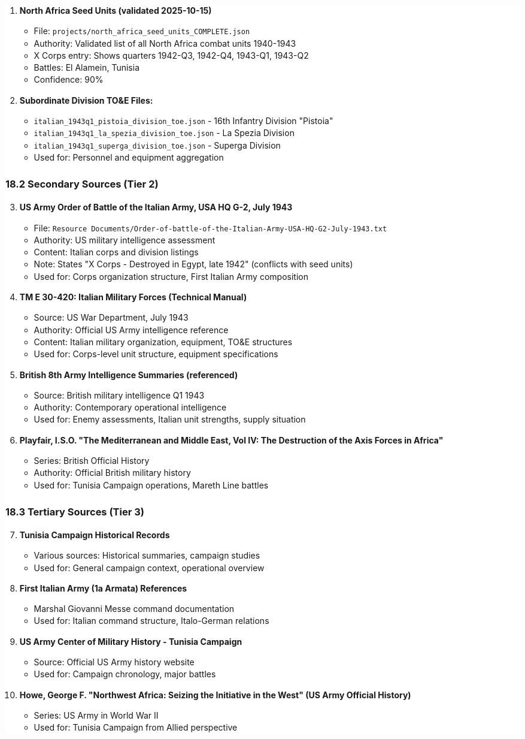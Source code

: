 1. **North Africa Seed Units (validated 2025-10-15)**
   - File: `projects/north_africa_seed_units_COMPLETE.json`
   - Authority: Validated list of all North Africa combat units 1940-1943
   - X Corps entry: Shows quarters 1942-Q3, 1942-Q4, 1943-Q1, 1943-Q2
   - Battles: El Alamein, Tunisia
   - Confidence: 90%

2. **Subordinate Division TO&E Files:**
   - `italian_1943q1_pistoia_division_toe.json` - 16th Infantry Division "Pistoia"
   - `italian_1943q1_la_spezia_division_toe.json` - La Spezia Division
   - `italian_1943q1_superga_division_toe.json` - Superga Division
   - Used for: Personnel and equipment aggregation

### 18.2 Secondary Sources (Tier 2)

3. **US Army Order of Battle of the Italian Army, USA HQ G-2, July 1943**
   - File: `Resource Documents/Order-of-battle-of-the-Italian-Army-USA-HQ-G2-July-1943.txt`
   - Authority: US military intelligence assessment
   - Content: Italian corps and division listings
   - Note: States "X Corps - Destroyed in Egypt, late 1942" (conflicts with seed units)
   - Used for: Corps organization structure, First Italian Army composition

4. **TM E 30-420: Italian Military Forces (Technical Manual)**
   - Source: US War Department, July 1943
   - Authority: Official US Army intelligence reference
   - Content: Italian military organization, equipment, TO&E structures
   - Used for: Corps-level unit structure, equipment specifications

5. **British 8th Army Intelligence Summaries (referenced)**
   - Source: British military intelligence Q1 1943
   - Authority: Contemporary operational intelligence
   - Used for: Enemy assessments, Italian unit strengths, supply situation

6. **Playfair, I.S.O. "The Mediterranean and Middle East, Vol IV: The Destruction of the Axis Forces in Africa"**
   - Series: British Official History
   - Authority: Official British military history
   - Used for: Tunisia Campaign operations, Mareth Line battles

### 18.3 Tertiary Sources (Tier 3)

7. **Tunisia Campaign Historical Records**
   - Various sources: Historical summaries, campaign studies
   - Used for: General campaign context, operational overview

8. **First Italian Army (1a Armata) References**
   - Marshal Giovanni Messe command documentation
   - Used for: Italian command structure, Italo-German relations

9. **US Army Center of Military History - Tunisia Campaign**
   - Source: Official US Army history website
   - Used for: Campaign chronology, major battles

10. **Howe, George F. "Northwest Africa: Seizing the Initiative in the West" (US Army Official History)**
    - Series: US Army in World War II
    - Used for: Tunisia Campaign from Allied perspective

